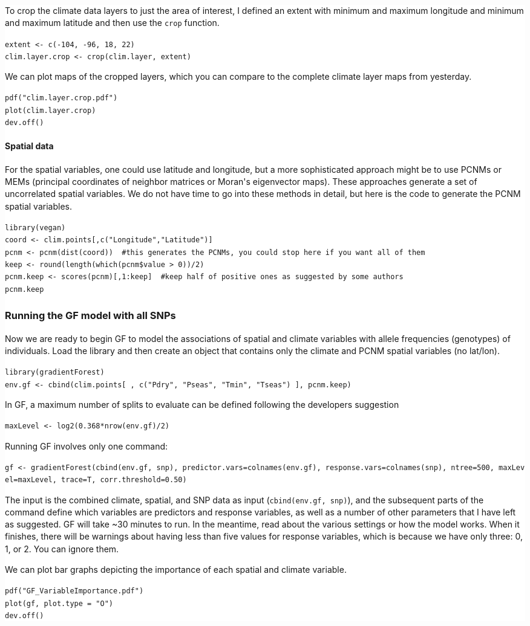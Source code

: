 To crop the climate data layers to just the area of interest, I defined an extent with minimum and maximum longitude and minimum and maximum latitude and then use the `crop` function.

	extent <- c(-104, -96, 18, 22) 
	clim.layer.crop <- crop(clim.layer, extent)

We can plot maps of the cropped layers, which you can compare to the complete climate layer maps from yesterday. 

	pdf("clim.layer.crop.pdf")
	plot(clim.layer.crop)
	dev.off()
	
#### Spatial data

For the spatial variables, one could use latitude and longitude, but a more sophisticated approach might be to use PCNMs or MEMs (principal coordinates of neighbor matrices or Moran's eigenvector maps). These approaches generate a set of uncorrelated spatial variables. We do not have time to go into these methods in detail, but here is the code to generate the PCNM spatial variables.

	library(vegan)
	coord <- clim.points[,c("Longitude","Latitude")]
	pcnm <- pcnm(dist(coord))  #this generates the PCNMs, you could stop here if you want all of them
	keep <- round(length(which(pcnm$value > 0))/2)
	pcnm.keep <- scores(pcnm)[,1:keep]  #keep half of positive ones as suggested by some authors
	pcnm.keep


### Running the GF model with all SNPs

Now we are ready to begin GF to model the associations of spatial and climate variables with allele frequencies (genotypes) of individuals. Load the library and then create an object that contains only the climate and PCNM spatial variables (no lat/lon).

	library(gradientForest)
	env.gf <- cbind(clim.points[ , c("Pdry", "Pseas", "Tmin", "Tseas") ], pcnm.keep)

In GF, a maximum number of splits to evaluate can be defined following the developers suggestion

	maxLevel <- log2(0.368*nrow(env.gf)/2)

Running GF involves only one command:

	gf <- gradientForest(cbind(env.gf, snp), predictor.vars=colnames(env.gf), response.vars=colnames(snp), ntree=500, maxLevel=maxLevel, trace=T, corr.threshold=0.50)

The input is the combined climate, spatial, and SNP data as input (`cbind(env.gf, snp)`), and the subsequent parts of the command define which variables are predictors and response variables, as well as a number of other parameters that I have left as suggested. GF will take ~30 minutes to run. In the meantime, read about the various settings or how the model works. When it finishes, there will be warnings about having less than five values for response variables, which is because we have only three: 0, 1, or 2. You can ignore them.

We can plot bar graphs depicting the importance of each spatial and climate variable.

	pdf("GF_VariableImportance.pdf")
	plot(gf, plot.type = "O")
	dev.off()
